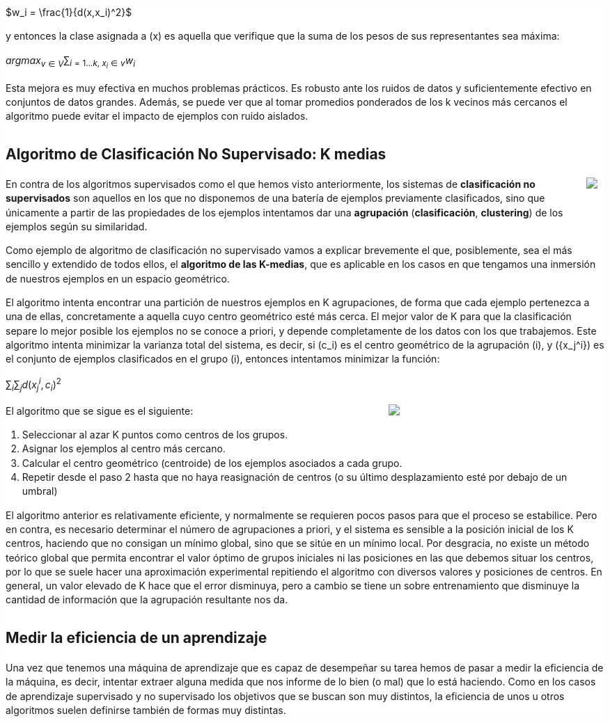 $w_i = \frac{1}{d(x,x_i)^2}$

y entonces la clase asignada a \(x\) es aquella que verifique que la suma de los pesos de sus representantes sea máxima:

$argmax_{v \in V} \sum_{i=1...k,\ x_i\in v} w_i$

Esta mejora es muy efectiva en muchos problemas prácticos. Es robusto ante los ruidos de datos y suficientemente efectivo en conjuntos de datos grandes. Además, se puede ver que al tomar promedios ponderados de los k vecinos más cercanos el algoritmo puede evitar el impacto de ejemplos con ruido aislados.

## Algoritmo de Clasificación No Supervisado: K medias

<img style="float:right;margin:0 10px 10px 0;" src="http://media.tumblr.com/tumblr_ljk6rsrrIX1qzd2hd.png"/> En contra de los algoritmos supervisados como el que hemos visto anteriormente, los sistemas de **clasificación no supervisados** son aquellos en los que no disponemos de una batería de ejemplos previamente clasificados, sino que únicamente a partir de las propiedades de los ejemplos intentamos dar una **agrupación** (**clasificación**, **clustering**) de los ejemplos según su similaridad.

Como ejemplo de algoritmo de clasificación no supervisado vamos a explicar brevemente el que, posiblemente, sea el más sencillo y extendido de todos ellos, el **algoritmo de las K-medias**, que es aplicable en los casos en que tengamos una inmersión de nuestros ejemplos en un espacio geométrico.

El algoritmo intenta encontrar una partición de nuestros ejemplos en K agrupaciones, de forma que cada ejemplo pertenezca a una de ellas, concretamente a aquella cuyo centro geométrico esté más cerca. El mejor valor de K para que la clasificación separe lo mejor posible los ejemplos no se conoce a priori, y depende completamente de los datos con los que trabajemos. Este algoritmo intenta minimizar la varianza total del sistema, es decir, si \(c_i\) es el centro geométrico de la agrupación \(i\), y \(\{x_j^i\}\) es el conjunto de ejemplos clasificados en el grupo \(i\), entonces intentamos minimizar la función:

$\sum_i \sum_j d(x_j^i,c_i)^2$

<img style="float:right;margin:0 10px 10px 0;width:300px" src="http://www.cs.us.es/~fsancho/images/2016-05/hqdefault.jpg"/> El algoritmo que se sigue es el siguiente:

1.  Seleccionar al azar K puntos como centros de los grupos.
2.  Asignar los ejemplos al centro más cercano.
3.  Calcular el centro geométrico (centroide) de los ejemplos asociados a cada grupo.
4.  Repetir desde el paso 2 hasta que no haya reasignación de centros (o su último desplazamiento esté por debajo de un umbral)

El algoritmo anterior es relativamente eficiente, y normalmente se requieren pocos pasos para que el proceso se estabilice. Pero en contra, es necesario determinar el número de agrupaciones a priori, y el sistema es sensible a la posición inicial de los K centros, haciendo que no consigan un mínimo global, sino que se sitúe en un mínimo local. Por desgracia, no existe un método teórico global que permita encontrar el valor óptimo de grupos iniciales ni las posiciones en las que debemos situar los centros, por lo que se suele hacer una aproximación experimental repitiendo el algoritmo con diversos valores y posiciones de centros. En general, un valor elevado de K hace que el error disminuya, pero a cambio se tiene un sobre entrenamiento que disminuye la cantidad de información que la agrupación resultante nos da.

<iframe width="360"  height="240" src="https://www.youtube.com/embed/_aWzGGNrcic" frameborder="0" allow="autoplay; encrypted-media" allowfullscreen></iframe>

## Medir la eficiencia de un aprendizaje

Una vez que tenemos una máquina de aprendizaje que es capaz de desempeñar su tarea hemos de pasar a medir la eficiencia de la máquina, es decir, intentar extraer alguna medida que nos informe de lo bien (o mal) que lo está haciendo. Como en los casos de aprendizaje supervisado y no supervisado los objetivos que se buscan son muy distintos, la eficiencia de unos u otros algoritmos suelen definirse también de formas muy distintas.
